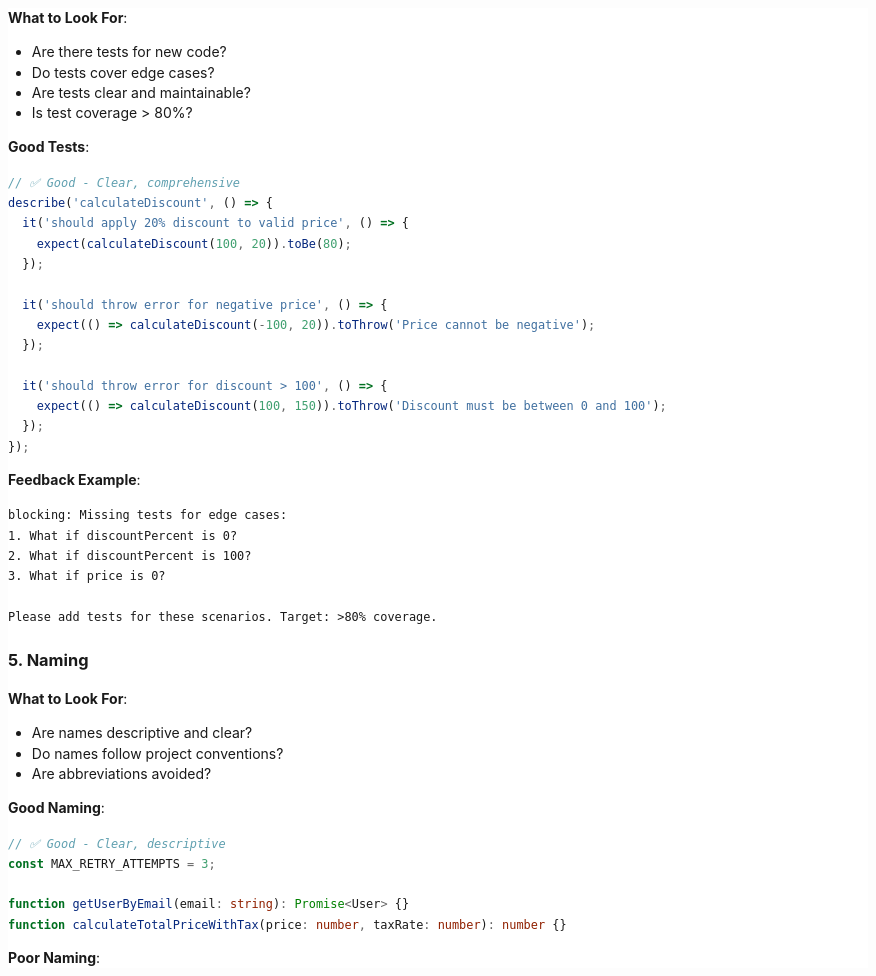**What to Look For**:

- Are there tests for new code?
- Do tests cover edge cases?
- Are tests clear and maintainable?
- Is test coverage > 80%?

**Good Tests**:

```typescript
// ✅ Good - Clear, comprehensive
describe('calculateDiscount', () => {
  it('should apply 20% discount to valid price', () => {
    expect(calculateDiscount(100, 20)).toBe(80);
  });

  it('should throw error for negative price', () => {
    expect(() => calculateDiscount(-100, 20)).toThrow('Price cannot be negative');
  });

  it('should throw error for discount > 100', () => {
    expect(() => calculateDiscount(100, 150)).toThrow('Discount must be between 0 and 100');
  });
});
```

**Feedback Example**:

```
blocking: Missing tests for edge cases:
1. What if discountPercent is 0?
2. What if discountPercent is 100?
3. What if price is 0?

Please add tests for these scenarios. Target: >80% coverage.
```

### 5. Naming

**What to Look For**:

- Are names descriptive and clear?
- Do names follow project conventions?
- Are abbreviations avoided?

**Good Naming**:

```typescript
// ✅ Good - Clear, descriptive
const MAX_RETRY_ATTEMPTS = 3;

function getUserByEmail(email: string): Promise<User> {}
function calculateTotalPriceWithTax(price: number, taxRate: number): number {}
```

**Poor Naming**:
